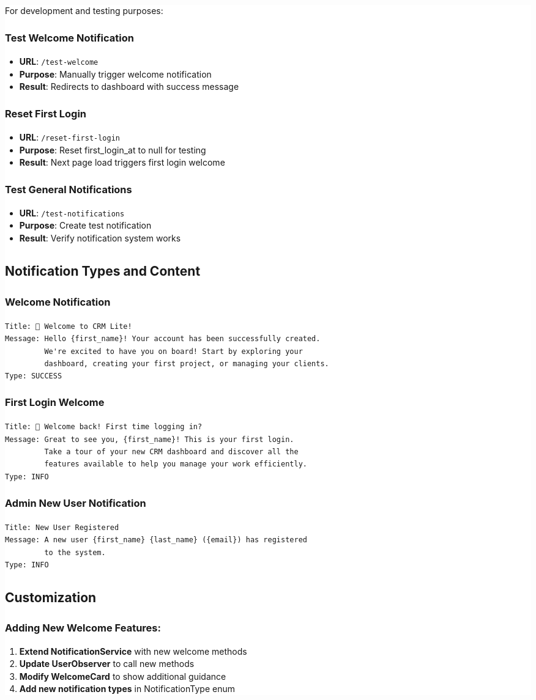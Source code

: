 For development and testing purposes:

### Test Welcome Notification
- **URL**: `/test-welcome`
- **Purpose**: Manually trigger welcome notification
- **Result**: Redirects to dashboard with success message

### Reset First Login
- **URL**: `/reset-first-login`
- **Purpose**: Reset first_login_at to null for testing
- **Result**: Next page load triggers first login welcome

### Test General Notifications
- **URL**: `/test-notifications`
- **Purpose**: Create test notification
- **Result**: Verify notification system works

## Notification Types and Content

### Welcome Notification
```
Title: 🎉 Welcome to CRM Lite!
Message: Hello {first_name}! Your account has been successfully created. 
         We're excited to have you on board! Start by exploring your 
         dashboard, creating your first project, or managing your clients.
Type: SUCCESS
```

### First Login Welcome
```
Title: 👋 Welcome back! First time logging in?
Message: Great to see you, {first_name}! This is your first login. 
         Take a tour of your new CRM dashboard and discover all the 
         features available to help you manage your work efficiently.
Type: INFO
```

### Admin New User Notification
```
Title: New User Registered
Message: A new user {first_name} {last_name} ({email}) has registered 
         to the system.
Type: INFO
```

## Customization

### Adding New Welcome Features:
1. **Extend NotificationService** with new welcome methods
2. **Update UserObserver** to call new methods
3. **Modify WelcomeCard** to show additional guidance
4. **Add new notification types** in NotificationType enum
